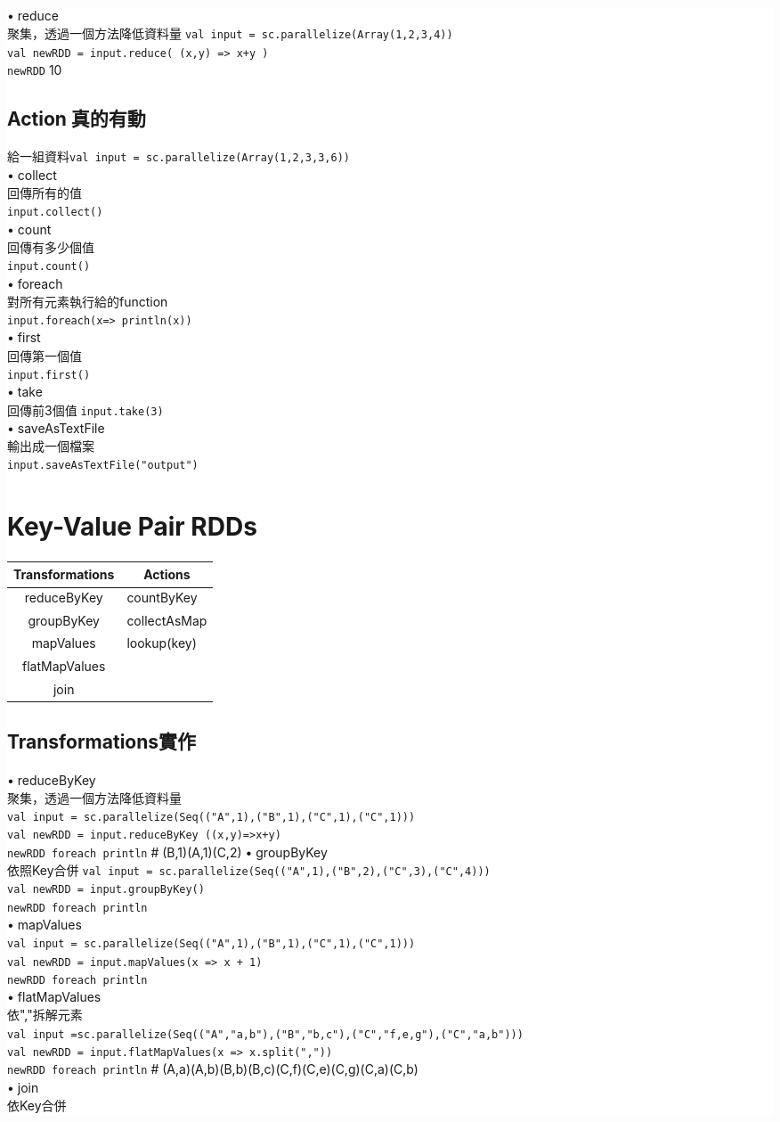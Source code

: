 • reduce  
聚集，透過一個方法降低資料量
`val input = sc.parallelize(Array(1,2,3,4))`  
`val newRDD = input.reduce( (x,y) => x+y )`  
`newRDD`  10
  
## Action 真的有動
給一組資料`val input = sc.parallelize(Array(1,2,3,3,6))`  
• collect  
回傳所有的值  
`input.collect()`  
• count  
回傳有多少個值  
`input.count()`  
• foreach  
對所有元素執行給的function  
`input.foreach(x=> println(x))`  
• first  
回傳第一個值  
`input.first()`  
• take  
回傳前3個值
`input.take(3)`  
• saveAsTextFile  
輸出成一個檔案  
`input.saveAsTextFile("output")`  
  
# Key-Value Pair RDDs
|Transformations|Actions|
|:---:|--|
|reduceByKey|countByKey|
|groupByKey|collectAsMap|
|mapValues|lookup(key)|
|flatMapValues||
|join||

## Transformations實作
• reduceByKey  
聚集，透過一個方法降低資料量  
`val input = sc.parallelize(Seq(("A",1),("B",1),("C",1),("C",1)))`  
`val newRDD = input.reduceByKey ((x,y)=>x+y)`  
`newRDD foreach println`    # (B,1)(A,1)(C,2)
• groupByKey  
依照Key合併
`val input = sc.parallelize(Seq(("A",1),("B",2),("C",3),("C",4)))`  
`val newRDD = input.groupByKey()`  
`newRDD foreach println`  
• mapValues  
`val input = sc.parallelize(Seq(("A",1),("B",1),("C",1),("C",1)))`  
`val newRDD = input.mapValues(x => x + 1)`  
`newRDD foreach println`  
• flatMapValues  
依","拆解元素  
`val input =sc.parallelize(Seq(("A","a,b"),("B","b,c"),("C","f,e,g"),("C","a,b")))`  
`val newRDD = input.flatMapValues(x => x.split(","))`  
`newRDD foreach println`    # (A,a)(A,b)(B,b)(B,c)(C,f)(C,e)(C,g)(C,a)(C,b)  
• join  
依Key合併